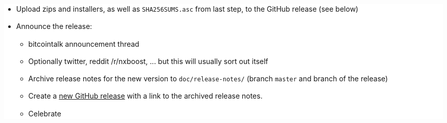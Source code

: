 - Upload zips and installers, as well as `SHA256SUMS.asc` from last step, to the GitHub release (see below)

- Announce the release:

  - bitcointalk announcement thread

  - Optionally twitter, reddit /r/nxboost, ... but this will usually sort out itself

  - Archive release notes for the new version to `doc/release-notes/` (branch `master` and branch of the release)

  - Create a [new GitHub release](https://github.com/nxboost/nxboost/releases/new) with a link to the archived release notes.

  - Celebrate
